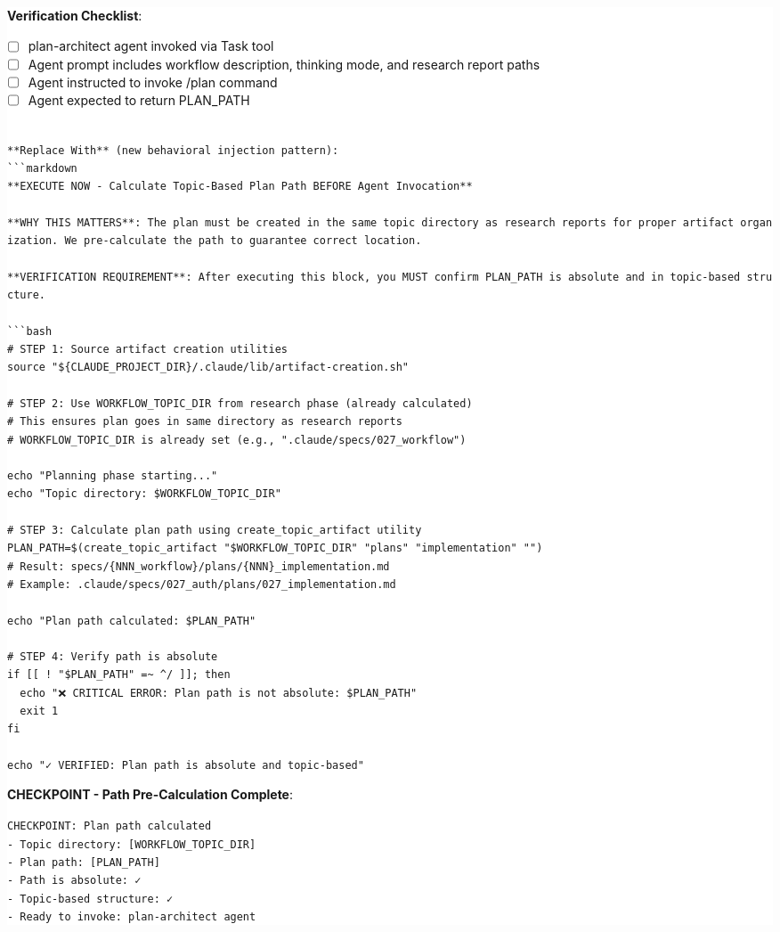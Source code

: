 **Verification Checklist**:
- [ ] plan-architect agent invoked via Task tool
- [ ] Agent prompt includes workflow description, thinking mode, and research report paths
- [ ] Agent instructed to invoke /plan command
- [ ] Agent expected to return PLAN_PATH
```

**Replace With** (new behavioral injection pattern):
```markdown
**EXECUTE NOW - Calculate Topic-Based Plan Path BEFORE Agent Invocation**

**WHY THIS MATTERS**: The plan must be created in the same topic directory as research reports for proper artifact organization. We pre-calculate the path to guarantee correct location.

**VERIFICATION REQUIREMENT**: After executing this block, you MUST confirm PLAN_PATH is absolute and in topic-based structure.

```bash
# STEP 1: Source artifact creation utilities
source "${CLAUDE_PROJECT_DIR}/.claude/lib/artifact-creation.sh"

# STEP 2: Use WORKFLOW_TOPIC_DIR from research phase (already calculated)
# This ensures plan goes in same directory as research reports
# WORKFLOW_TOPIC_DIR is already set (e.g., ".claude/specs/027_workflow")

echo "Planning phase starting..."
echo "Topic directory: $WORKFLOW_TOPIC_DIR"

# STEP 3: Calculate plan path using create_topic_artifact utility
PLAN_PATH=$(create_topic_artifact "$WORKFLOW_TOPIC_DIR" "plans" "implementation" "")
# Result: specs/{NNN_workflow}/plans/{NNN}_implementation.md
# Example: .claude/specs/027_auth/plans/027_implementation.md

echo "Plan path calculated: $PLAN_PATH"

# STEP 4: Verify path is absolute
if [[ ! "$PLAN_PATH" =~ ^/ ]]; then
  echo "❌ CRITICAL ERROR: Plan path is not absolute: $PLAN_PATH"
  exit 1
fi

echo "✓ VERIFIED: Plan path is absolute and topic-based"
```

**CHECKPOINT - Path Pre-Calculation Complete**:
```
CHECKPOINT: Plan path calculated
- Topic directory: [WORKFLOW_TOPIC_DIR]
- Plan path: [PLAN_PATH]
- Path is absolute: ✓
- Topic-based structure: ✓
- Ready to invoke: plan-architect agent
```
